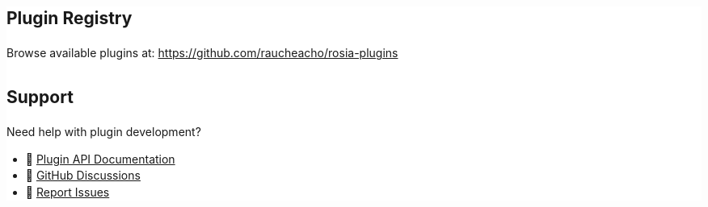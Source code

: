 ## Plugin Registry

Browse available plugins at: https://github.com/raucheacho/rosia-plugins

## Support

Need help with plugin development?

- 📖 [Plugin API Documentation](https://pkg.go.dev/github.com/raucheacho/rosia-cli/internal/plugins)
- 💬 [GitHub Discussions](https://github.com/raucheacho/rosia-cli/discussions)
- 🐛 [Report Issues](https://github.com/raucheacho/rosia-cli/issues)
